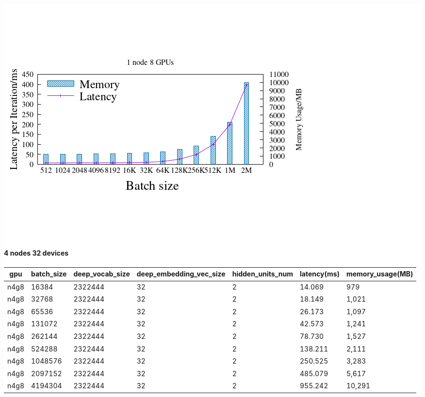 ![latency](./imgs/of_1node8Device_latency_memory.png)

#### 4 nodes 32 devices
|gpu|batch_size|deep_vocab_size|deep_embedding_vec_size|hidden_units_num|latency(ms)|memory_usage(MB)|
|----|----|----|----|----|----|----|
|n4g8|16384|2322444|32|2|14.069|979|
|n4g8|32768|2322444|32|2|18.149|1,021|
|n4g8|65536|2322444|32|2|26.173|1,097|
|n4g8|131072|2322444|32|2|42.573|1,241|
|n4g8|262144|2322444|32|2|78.730|1,527|
|n4g8|524288|2322444|32|2|138.211|2,111|
|n4g8|1048576|2322444|32|2|250.525|3,283|
|n4g8|2097152|2322444|32|2|485.079|5,617|
|n4g8|4194304|2322444|32|2|955.242|10,291|
